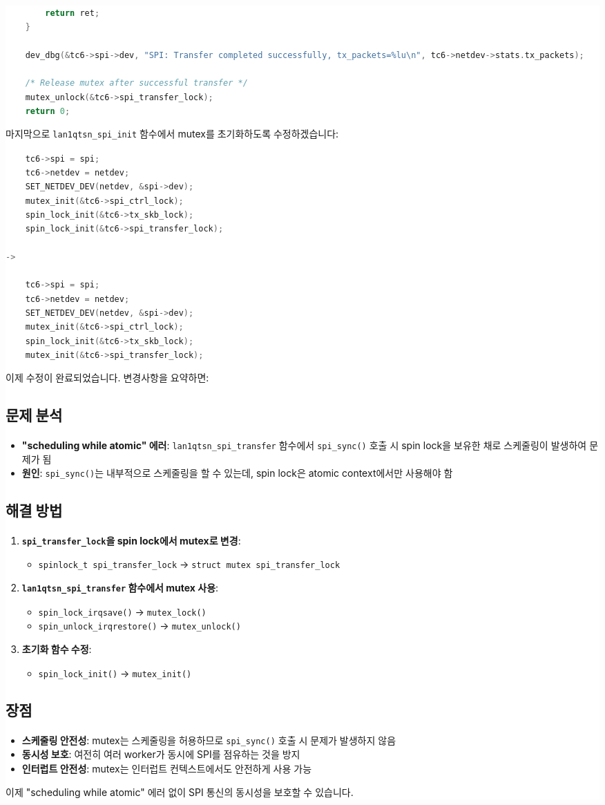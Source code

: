 ```c
        return ret;
    }

    dev_dbg(&tc6->spi->dev, "SPI: Transfer completed successfully, tx_packets=%lu\n", tc6->netdev->stats.tx_packets);
    
    /* Release mutex after successful transfer */
    mutex_unlock(&tc6->spi_transfer_lock);
    return 0;
```

마지막으로 `lan1qtsn_spi_init` 함수에서 mutex를 초기화하도록 수정하겠습니다:


```c
    tc6->spi = spi;
    tc6->netdev = netdev;
    SET_NETDEV_DEV(netdev, &spi->dev);
    mutex_init(&tc6->spi_ctrl_lock);
    spin_lock_init(&tc6->tx_skb_lock);
    spin_lock_init(&tc6->spi_transfer_lock);

->

    tc6->spi = spi;
    tc6->netdev = netdev;
    SET_NETDEV_DEV(netdev, &spi->dev);
    mutex_init(&tc6->spi_ctrl_lock);
    spin_lock_init(&tc6->tx_skb_lock);
    mutex_init(&tc6->spi_transfer_lock);
```

이제 수정이 완료되었습니다. 변경사항을 요약하면:

## 문제 분석
- **"scheduling while atomic" 에러**: `lan1qtsn_spi_transfer` 함수에서 `spi_sync()` 호출 시 spin lock을 보유한 채로 스케줄링이 발생하여 문제가 됨
- **원인**: `spi_sync()`는 내부적으로 스케줄링을 할 수 있는데, spin lock은 atomic context에서만 사용해야 함

## 해결 방법
1. **`spi_transfer_lock`을 spin lock에서 mutex로 변경**:
   - `spinlock_t spi_transfer_lock` → `struct mutex spi_transfer_lock`

2. **`lan1qtsn_spi_transfer` 함수에서 mutex 사용**:
   - `spin_lock_irqsave()` → `mutex_lock()`
   - `spin_unlock_irqrestore()` → `mutex_unlock()`

3. **초기화 함수 수정**:
   - `spin_lock_init()` → `mutex_init()`

## 장점
- **스케줄링 안전성**: mutex는 스케줄링을 허용하므로 `spi_sync()` 호출 시 문제가 발생하지 않음
- **동시성 보호**: 여전히 여러 worker가 동시에 SPI를 점유하는 것을 방지
- **인터럽트 안전성**: mutex는 인터럽트 컨텍스트에서도 안전하게 사용 가능

이제 "scheduling while atomic" 에러 없이 SPI 통신의 동시성을 보호할 수 있습니다.

